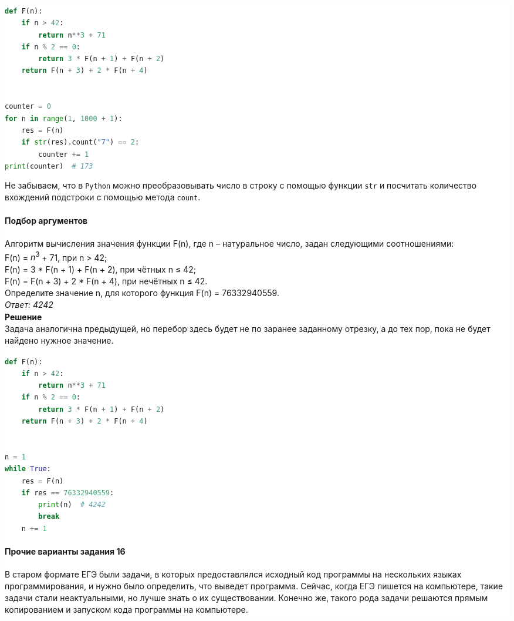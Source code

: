 ```python
def F(n):
    if n > 42:
        return n**3 + 71
    if n % 2 == 0:
        return 3 * F(n + 1) + F(n + 2)
    return F(n + 3) + 2 * F(n + 4)


counter = 0
for n in range(1, 1000 + 1):
    res = F(n)
    if str(res).count("7") == 2:
        counter += 1
print(counter)  # 173
```

Не забываем, что в `Python` можно преобразовывать число в строку с помощью функции `str` и посчитать количество вхождений подстроки с помощью метода `count`.

#### Подбор аргументов

Алгоритм вычисления значения функции F(n), где n – натуральное число, задан следующими соотношениями:  
F(n) = $n^3$ + 71, при n > 42;  
F(n) = 3 \* F(n + 1) + F(n + 2), при чётных n ≤ 42;  
F(n) = F(n + 3) + 2 \* F(n + 4), при нечётных n ≤ 42.  
Определите значение n, для которого функция F(n) = 76332940559.  
_Ответ: 4242_  
**Решение**  
Задача аналогична предыдущей, но перебор здесь будет не по заранее заданному отрезку, а до тех пор, пока не будет найдено нужное значение.

```python
def F(n):
    if n > 42:
        return n**3 + 71
    if n % 2 == 0:
        return 3 * F(n + 1) + F(n + 2)
    return F(n + 3) + 2 * F(n + 4)


n = 1
while True:
    res = F(n)
    if res == 76332940559:
        print(n)  # 4242
        break
    n += 1
```

#### Прочие варианты задания 16

В старом формате ЕГЭ были задачи, в которых предоставлялся исходный код программы на нескольких языках программирования, и нужно было определить, что выведет программа. Сейчас, когда ЕГЭ пишется на компьютере, такие задачи стали неактуальными, но лучше знать о их существовании. Конечно же, такого рода задачи решаются прямым копированием и запуском кода программы на компьютере.
